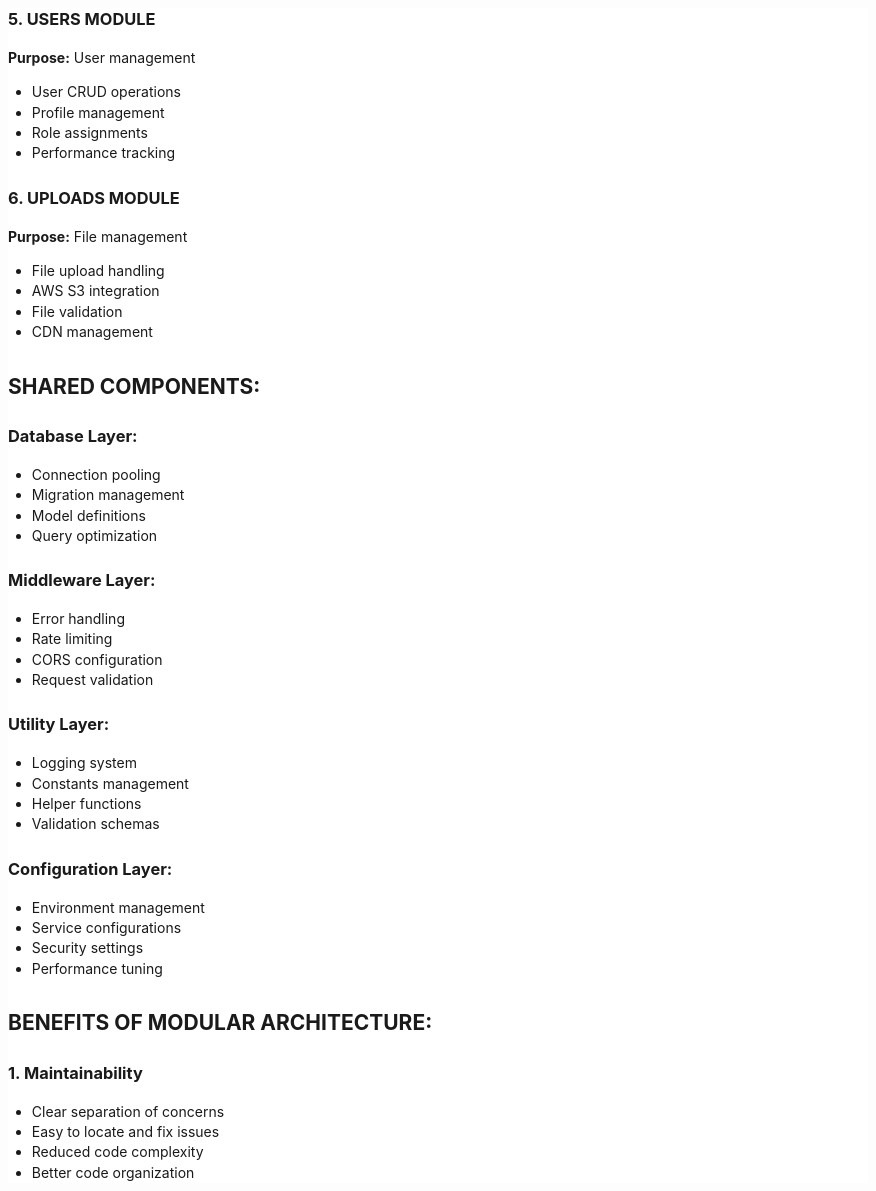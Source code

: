 ### **5. USERS MODULE**
**Purpose:** User management
- User CRUD operations
- Profile management
- Role assignments
- Performance tracking

### **6. UPLOADS MODULE**
**Purpose:** File management
- File upload handling
- AWS S3 integration
- File validation
- CDN management

## **SHARED COMPONENTS:**

### **Database Layer:**
- Connection pooling
- Migration management
- Model definitions
- Query optimization

### **Middleware Layer:**
- Error handling
- Rate limiting
- CORS configuration
- Request validation

### **Utility Layer:**
- Logging system
- Constants management
- Helper functions
- Validation schemas

### **Configuration Layer:**
- Environment management
- Service configurations
- Security settings
- Performance tuning

## **BENEFITS OF MODULAR ARCHITECTURE:**

### **1. Maintainability**
- Clear separation of concerns
- Easy to locate and fix issues
- Reduced code complexity
- Better code organization
